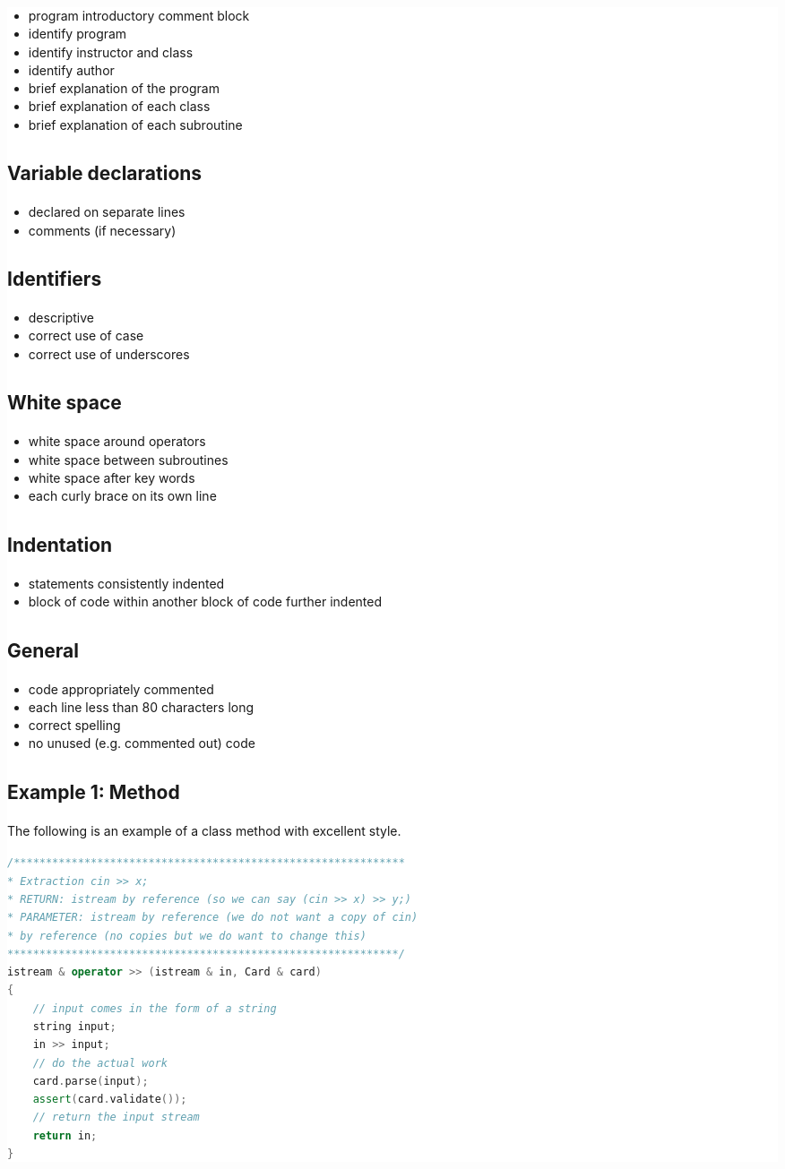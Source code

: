 - program introductory comment block
- identify program
- identify instructor and class
- identify author
- brief explanation of the program
- brief explanation of each class
- brief explanation of each subroutine


## Variable declarations

- declared on separate lines
- comments (if necessary)


## Identifiers

- descriptive
- correct use of case
- correct use of underscores


## White space

- white space around operators
- white space between subroutines
- white space after key words
- each curly brace on its own line


## Indentation

- statements consistently indented
- block of code within another block of code further indented


## General

- code appropriately commented
- each line less than 80 characters long
- correct spelling
- no unused (e.g. commented out) code


## Example 1: Method

The following is an example of a class method with excellent style.

```cpp
/*************************************************************
* Extraction cin >> x;
* RETURN: istream by reference (so we can say (cin >> x) >> y;)
* PARAMETER: istream by reference (we do not want a copy of cin)
* by reference (no copies but we do want to change this)
*************************************************************/
istream & operator >> (istream & in, Card & card)
{
    // input comes in the form of a string
    string input;
    in >> input;
    // do the actual work
    card.parse(input);
    assert(card.validate());
    // return the input stream
    return in;
}
```